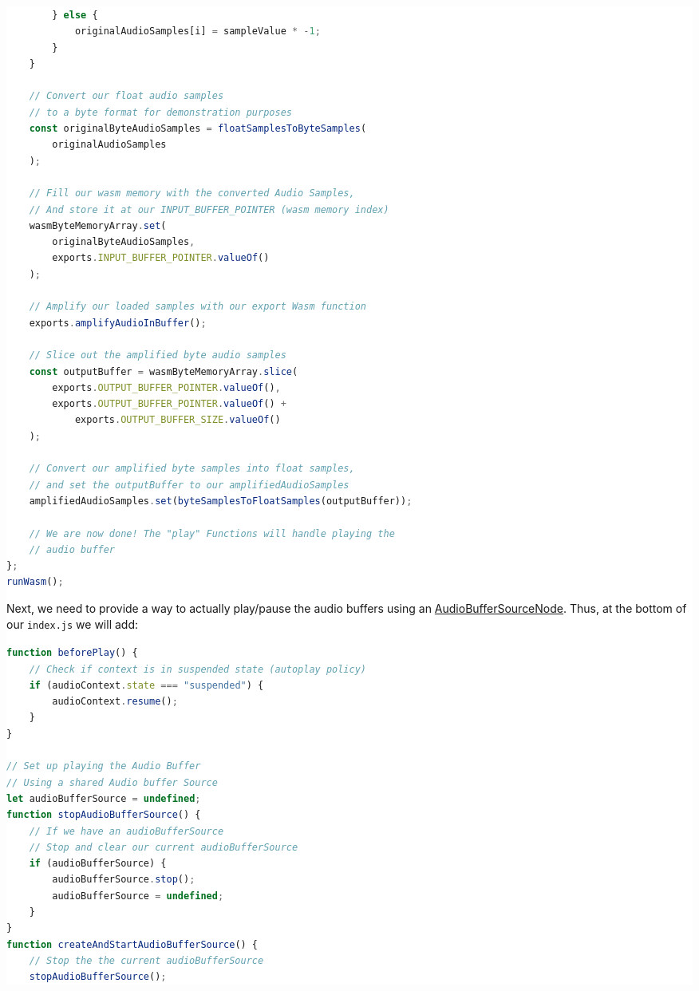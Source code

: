 ```javascript
        } else {
            originalAudioSamples[i] = sampleValue * -1;
        }
    }

    // Convert our float audio samples
    // to a byte format for demonstration purposes
    const originalByteAudioSamples = floatSamplesToByteSamples(
        originalAudioSamples
    );

    // Fill our wasm memory with the converted Audio Samples,
    // And store it at our INPUT_BUFFER_POINTER (wasm memory index)
    wasmByteMemoryArray.set(
        originalByteAudioSamples,
        exports.INPUT_BUFFER_POINTER.valueOf()
    );

    // Amplify our loaded samples with our export Wasm function
    exports.amplifyAudioInBuffer();

    // Slice out the amplified byte audio samples
    const outputBuffer = wasmByteMemoryArray.slice(
        exports.OUTPUT_BUFFER_POINTER.valueOf(),
        exports.OUTPUT_BUFFER_POINTER.valueOf() +
            exports.OUTPUT_BUFFER_SIZE.valueOf()
    );

    // Convert our amplified byte samples into float samples,
    // and set the outputBuffer to our amplifiedAudioSamples
    amplifiedAudioSamples.set(byteSamplesToFloatSamples(outputBuffer));

    // We are now done! The "play" Functions will handle playing the
    // audio buffer
};
runWasm();
```

Next, we need to provide a way to actually play/pause the audio buffers using an [AudioBufferSourceNode](https://developer.mozilla.org/en-US/docs/Web/API/AudioBufferSourceNode). Thus, at the bottom of our `index.js` we will add:

```javascript
function beforePlay() {
    // Check if context is in suspended state (autoplay policy)
    if (audioContext.state === "suspended") {
        audioContext.resume();
    }
}

// Set up playing the Audio Buffer
// Using a shared Audio buffer Source
let audioBufferSource = undefined;
function stopAudioBufferSource() {
    // If we have an audioBufferSource
    // Stop and clear our current audioBufferSource
    if (audioBufferSource) {
        audioBufferSource.stop();
        audioBufferSource = undefined;
    }
}
function createAndStartAudioBufferSource() {
    // Stop the the current audioBufferSource
    stopAudioBufferSource();
```